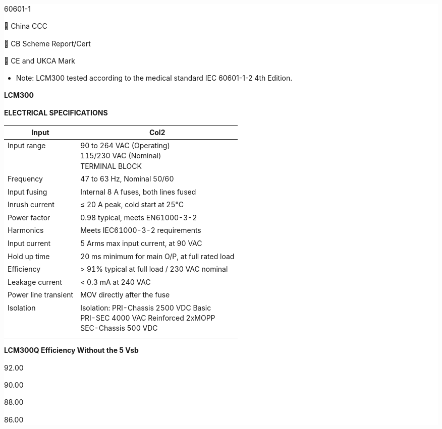 60601-1


 China CCC


 CB Scheme Report/Cert


 CE and UKCA Mark


- Note: LCM300 tested according to the medical standard IEC
60601-1-2 4th Edition.


**LCM300**


**ELECTRICAL SPECIFICATIONS**

|Input|Col2|
|---|---|
|Input ra­nge|90 to 264 VAC (Operating)<br>115/230 VAC (Nominal)<br>TERMINAL BLOCK|
|Frequency|47 to 63 Hz, Nominal 50/60|
|Input fusing|Internal 8 A fuses, both lines fused|
|Inrush current|≤ 20 A peak, cold start at 25°C|
|Power factor|0.98 typical, meets EN61000-3-2|
|Harmonics|Meets IEC61000-3-2 requirements|
|Input current|5 Arms max input current, at 90 VAC|
|Hold up time|20 ms minimum for main O/P, at full rated load|
|Efficiency|> 91% typical at full load / 230 VAC nominal|
|Leakage current|< 0.3 mA at 240 VAC|
|Power line transient|MOV directly after the fuse|
|Isolation|Isolation: PRI-Chassis 2500 VDC Basic<br>PRI-SEC 4000 VAC Reinforced 2xMOPP<br>SEC-Chassis 500 VDC|
|||



**LCM300Q Efficiency Without the 5 Vsb**


92.00


90.00


88.00


86.00
